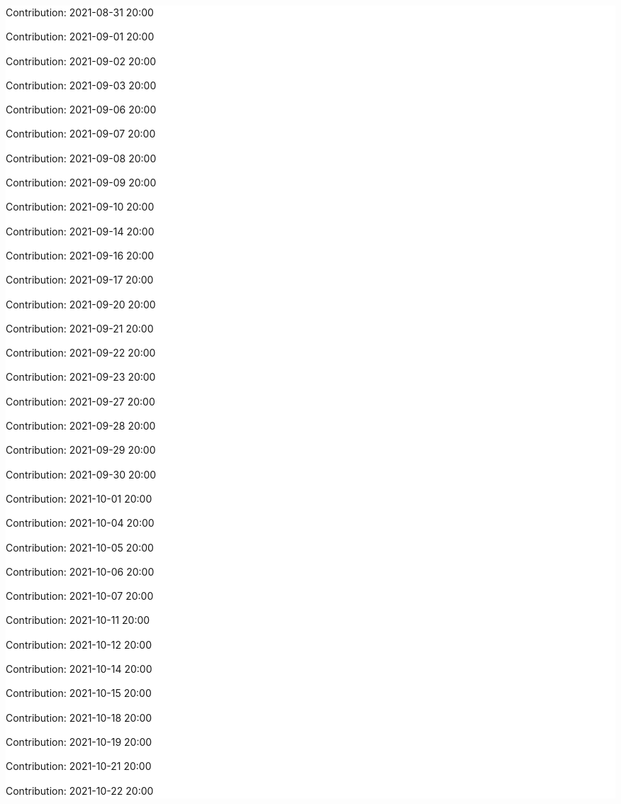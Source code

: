 Contribution: 2021-08-31 20:00

Contribution: 2021-09-01 20:00

Contribution: 2021-09-02 20:00

Contribution: 2021-09-03 20:00

Contribution: 2021-09-06 20:00

Contribution: 2021-09-07 20:00

Contribution: 2021-09-08 20:00

Contribution: 2021-09-09 20:00

Contribution: 2021-09-10 20:00

Contribution: 2021-09-14 20:00

Contribution: 2021-09-16 20:00

Contribution: 2021-09-17 20:00

Contribution: 2021-09-20 20:00

Contribution: 2021-09-21 20:00

Contribution: 2021-09-22 20:00

Contribution: 2021-09-23 20:00

Contribution: 2021-09-27 20:00

Contribution: 2021-09-28 20:00

Contribution: 2021-09-29 20:00

Contribution: 2021-09-30 20:00

Contribution: 2021-10-01 20:00

Contribution: 2021-10-04 20:00

Contribution: 2021-10-05 20:00

Contribution: 2021-10-06 20:00

Contribution: 2021-10-07 20:00

Contribution: 2021-10-11 20:00

Contribution: 2021-10-12 20:00

Contribution: 2021-10-14 20:00

Contribution: 2021-10-15 20:00

Contribution: 2021-10-18 20:00

Contribution: 2021-10-19 20:00

Contribution: 2021-10-21 20:00

Contribution: 2021-10-22 20:00

